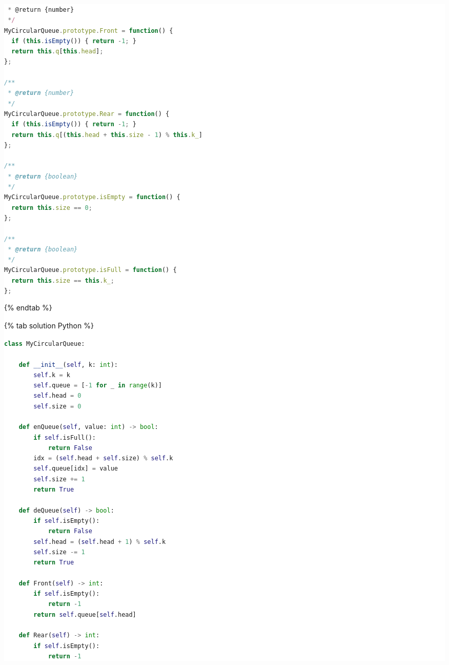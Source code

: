 ```js
 * @return {number}
 */
MyCircularQueue.prototype.Front = function() {
  if (this.isEmpty()) { return -1; }
  return this.q[this.head];
};

/**
 * @return {number}
 */
MyCircularQueue.prototype.Rear = function() {
  if (this.isEmpty()) { return -1; }
  return this.q[(this.head + this.size - 1) % this.k_]
};

/**
 * @return {boolean}
 */
MyCircularQueue.prototype.isEmpty = function() {
  return this.size == 0;
};

/**
 * @return {boolean}
 */
MyCircularQueue.prototype.isFull = function() {
  return this.size == this.k_;
};
```
{% endtab %}

{% tab solution Python %}
```python
class MyCircularQueue:

    def __init__(self, k: int):
        self.k = k
        self.queue = [-1 for _ in range(k)]
        self.head = 0
        self.size = 0

    def enQueue(self, value: int) -> bool:
        if self.isFull():
            return False
        idx = (self.head + self.size) % self.k
        self.queue[idx] = value
        self.size += 1
        return True

    def deQueue(self) -> bool:
        if self.isEmpty():
            return False
        self.head = (self.head + 1) % self.k
        self.size -= 1
        return True

    def Front(self) -> int:
        if self.isEmpty():
            return -1
        return self.queue[self.head]

    def Rear(self) -> int:
        if self.isEmpty():
            return -1
```